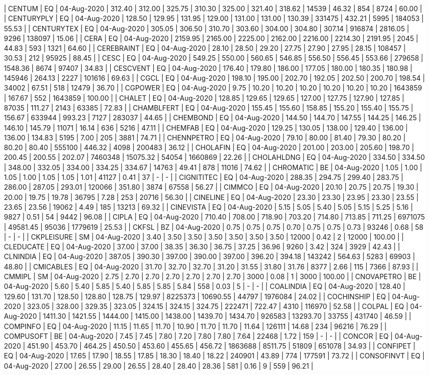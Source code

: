 | CENTUM | EQ | 04-Aug-2020 | 312.40 | 312.00 | 325.75 | 310.30 | 325.00 | 321.40 | 318.62 | 14539 | 46.32 | 854 | 8724 | 60.00 |
| CENTURYPLY | EQ | 04-Aug-2020 | 128.50 | 129.95 | 131.95 | 129.00 | 131.00 | 131.00 | 130.39 | 331475 | 432.21 | 5995 | 184053 | 55.53 |
| CENTURYTEX | EQ | 04-Aug-2020 | 305.05 | 306.50 | 310.70 | 303.60 | 304.00 | 304.80 | 307.14 | 916874 | 2816.05 | 9296 | 138097 | 15.06 |
| CERA | EQ | 04-Aug-2020 | 2159.95 | 2165.00 | 2225.00 | 2162.00 | 2216.00 | 2214.30 | 2191.95 | 2045 | 44.83 | 593 | 1321 | 64.60 |
| CEREBRAINT | EQ | 04-Aug-2020 | 28.10 | 28.50 | 29.20 | 27.75 | 27.90 | 27.95 | 28.15 | 108457 | 30.53 | 212 | 95925 | 88.45 |
| CESC | EQ | 04-Aug-2020 | 549.25 | 550.00 | 560.65 | 546.85 | 556.50 | 556.45 | 553.66 | 279658 | 1548.36 | 8674 | 97407 | 34.83 |
| CESCVENT | EQ | 04-Aug-2020 | 176.40 | 179.80 | 186.00 | 177.05 | 180.00 | 180.35 | 180.98 | 145946 | 264.13 | 2227 | 101616 | 69.63 |
| CGCL | EQ | 04-Aug-2020 | 198.10 | 195.00 | 202.70 | 192.05 | 202.50 | 200.70 | 198.54 | 34002 | 67.51 | 518 | 12479 | 36.70 |
| CGPOWER | EQ | 04-Aug-2020 | 9.75 | 10.20 | 10.20 | 10.20 | 10.20 | 10.20 | 10.20 | 1643859 | 167.67 | 552 | 1643859 | 100.00 |
| CHALET | EQ | 04-Aug-2020 | 128.85 | 129.65 | 129.65 | 127.00 | 127.75 | 127.90 | 127.85 | 87035 | 111.27 | 2143 | 63385 | 72.83 |
| CHAMBLFERT | EQ | 04-Aug-2020 | 155.45 | 155.60 | 158.85 | 155.20 | 155.40 | 155.75 | 156.67 | 633944 | 993.23 | 7127 | 283037 | 44.65 |
| CHEMBOND | EQ | 04-Aug-2020 | 144.50 | 144.70 | 147.55 | 144.25 | 146.25 | 146.10 | 145.79 | 11071 | 16.14 | 636 | 5216 | 47.11 |
| CHEMFAB | EQ | 04-Aug-2020 | 129.25 | 130.05 | 138.00 | 129.40 | 136.00 | 136.00 | 134.83 | 5195 | 7.00 | 205 | 3881 | 74.71 |
| CHENNPETRO | EQ | 04-Aug-2020 | 79.10 | 80.00 | 81.40 | 79.30 | 80.20 | 80.20 | 80.40 | 555100 | 446.32 | 4098 | 200483 | 36.12 |
| CHOLAFIN | EQ | 04-Aug-2020 | 201.00 | 203.00 | 205.60 | 198.70 | 200.45 | 200.55 | 202.07 | 7460348 | 15075.32 | 54054 | 1660869 | 22.26 |
| CHOLAHLDNG | EQ | 04-Aug-2020 | 334.50 | 334.50 | 348.00 | 332.05 | 334.00 | 334.25 | 334.67 | 14763 | 49.41 | 878 | 11016 | 74.62 |
| CHROMATIC | BE | 04-Aug-2020 | 1.05 | 1.00 | 1.05 | 1.00 | 1.05 | 1.05 | 1.01 | 41127 | 0.41 | 37 | - | - |
| CIGNITITEC | EQ | 04-Aug-2020 | 288.35 | 294.75 | 299.40 | 283.75 | 286.00 | 287.05 | 293.01 | 120066 | 351.80 | 3874 | 67558 | 56.27 |
| CIMMCO | EQ | 04-Aug-2020 | 20.10 | 20.75 | 20.75 | 19.30 | 20.00 | 19.75 | 19.78 | 36795 | 7.28 | 253 | 20716 | 56.30 |
| CINELINE | EQ | 04-Aug-2020 | 23.30 | 23.30 | 23.95 | 23.30 | 23.55 | 23.65 | 23.56 | 19062 | 4.49 | 185 | 13213 | 69.32 |
| CINEVISTA | EQ | 04-Aug-2020 | 5.15 | 5.05 | 5.40 | 5.05 | 5.15 | 5.25 | 5.16 | 9827 | 0.51 | 54 | 9442 | 96.08 |
| CIPLA | EQ | 04-Aug-2020 | 710.40 | 708.00 | 718.90 | 703.20 | 714.80 | 713.85 | 711.25 | 6971075 | 49581.45 | 95036 | 1779619 | 25.53 |
| CKFSL | BZ | 04-Aug-2020 | 0.75 | 0.75 | 0.75 | 0.70 | 0.75 | 0.75 | 0.73 | 93246 | 0.68 | 58 | - | - |
| CKPLEISURE | SM | 04-Aug-2020 | 3.40 | 3.50 | 3.50 | 3.50 | 3.50 | 3.50 | 3.50 | 12000 | 0.42 | 2 | 12000 | 100.00 |
| CLEDUCATE | EQ | 04-Aug-2020 | 37.00 | 37.00 | 38.35 | 36.30 | 36.75 | 37.25 | 36.96 | 9260 | 3.42 | 324 | 3929 | 42.43 |
| CLNINDIA | EQ | 04-Aug-2020 | 387.05 | 390.30 | 397.00 | 390.00 | 397.00 | 396.20 | 394.18 | 143242 | 564.63 | 5283 | 69903 | 48.80 |
| CMICABLES | EQ | 04-Aug-2020 | 31.70 | 32.70 | 32.70 | 31.20 | 31.55 | 31.80 | 31.76 | 8377 | 2.66 | 115 | 7366 | 87.93 |
| CMMIPL | SM | 04-Aug-2020 | 2.75 | 2.70 | 2.70 | 2.70 | 2.70 | 2.70 | 2.70 | 3000 | 0.08 | 1 | 3000 | 100.00 |
| CNOVAPETRO | BE | 04-Aug-2020 | 5.60 | 5.40 | 5.85 | 5.40 | 5.85 | 5.85 | 5.84 | 558 | 0.03 | 5 | - | - |
| COALINDIA | EQ | 04-Aug-2020 | 128.40 | 129.60 | 131.70 | 128.50 | 128.80 | 128.75 | 129.97 | 8225373 | 10690.55 | 44797 | 1976084 | 24.02 |
| COCHINSHIP | EQ | 04-Aug-2020 | 323.05 | 328.00 | 329.35 | 323.05 | 324.15 | 324.15 | 324.75 | 222471 | 722.47 | 4310 | 116970 | 52.58 |
| COLPAL | EQ | 04-Aug-2020 | 1411.30 | 1421.55 | 1444.00 | 1415.00 | 1438.00 | 1439.70 | 1434.70 | 926583 | 13293.70 | 33755 | 431740 | 46.59 |
| COMPINFO | EQ | 04-Aug-2020 | 11.15 | 11.65 | 11.70 | 10.90 | 11.70 | 11.70 | 11.64 | 126111 | 14.68 | 234 | 96216 | 76.29 |
| COMPUSOFT | BE | 04-Aug-2020 | 7.45 | 7.45 | 7.80 | 7.20 | 7.80 | 7.80 | 7.64 | 22468 | 1.72 | 159 | - | - |
| CONCOR | EQ | 04-Aug-2020 | 451.90 | 453.70 | 464.25 | 450.50 | 453.60 | 455.65 | 456.72 | 1863688 | 8511.75 | 51809 | 651078 | 34.93 |
| CONFIPET | EQ | 04-Aug-2020 | 17.65 | 17.90 | 18.55 | 17.85 | 18.30 | 18.40 | 18.22 | 240901 | 43.89 | 774 | 177591 | 73.72 |
| CONSOFINVT | EQ | 04-Aug-2020 | 27.00 | 26.55 | 29.00 | 26.55 | 28.40 | 28.40 | 28.36 | 581 | 0.16 | 9 | 559 | 96.21 |